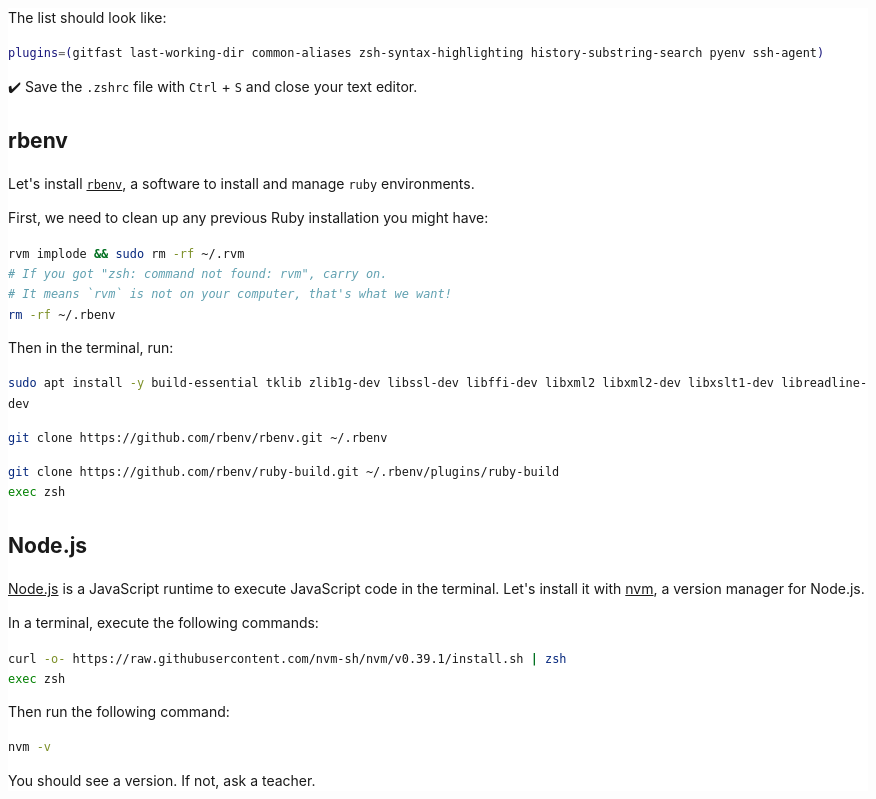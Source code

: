 The list should look like:

```bash
plugins=(gitfast last-working-dir common-aliases zsh-syntax-highlighting history-substring-search pyenv ssh-agent)
```

:heavy_check_mark: Save the `.zshrc` file with `Ctrl` + `S` and close your text editor.


## rbenv

Let's install [`rbenv`](https://github.com/sstephenson/rbenv), a software to install and manage `ruby` environments.

First, we need to clean up any previous Ruby installation you might have:

```bash
rvm implode && sudo rm -rf ~/.rvm
# If you got "zsh: command not found: rvm", carry on.
# It means `rvm` is not on your computer, that's what we want!
rm -rf ~/.rbenv
```

Then in the terminal, run:

```bash
sudo apt install -y build-essential tklib zlib1g-dev libssl-dev libffi-dev libxml2 libxml2-dev libxslt1-dev libreadline-dev
```

```bash
git clone https://github.com/rbenv/rbenv.git ~/.rbenv
```

```bash
git clone https://github.com/rbenv/ruby-build.git ~/.rbenv/plugins/ruby-build
exec zsh
```


## Node.js

[Node.js](https://nodejs.org/en/) is a JavaScript runtime to execute JavaScript code in the terminal. Let's install it with [nvm](https://github.com/nvm-sh/nvm), a version manager for Node.js.

In a terminal, execute the following commands:

```bash
curl -o- https://raw.githubusercontent.com/nvm-sh/nvm/v0.39.1/install.sh | zsh
exec zsh
```

Then run the following command:

```bash
nvm -v
```

You should see a version. If not, ask a teacher.

